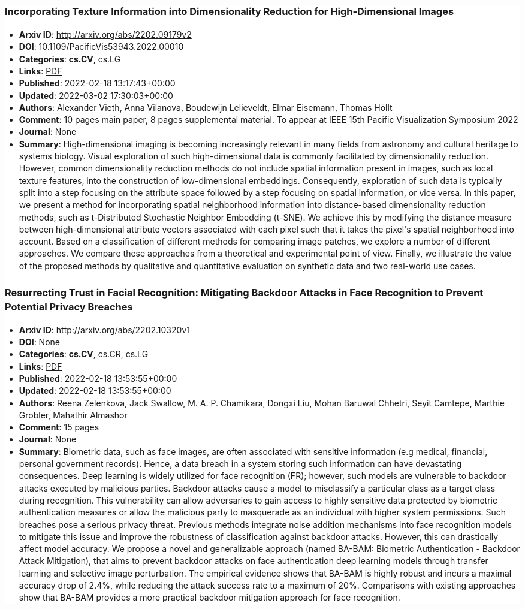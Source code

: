 

### Incorporating Texture Information into Dimensionality Reduction for High-Dimensional Images
- **Arxiv ID**: http://arxiv.org/abs/2202.09179v2
- **DOI**: 10.1109/PacificVis53943.2022.00010
- **Categories**: **cs.CV**, cs.LG
- **Links**: [PDF](http://arxiv.org/pdf/2202.09179v2)
- **Published**: 2022-02-18 13:17:43+00:00
- **Updated**: 2022-03-02 17:30:03+00:00
- **Authors**: Alexander Vieth, Anna Vilanova, Boudewijn Lelieveldt, Elmar Eisemann, Thomas Höllt
- **Comment**: 10 pages main paper, 8 pages supplemental material. To appear at IEEE
  15th Pacific Visualization Symposium 2022
- **Journal**: None
- **Summary**: High-dimensional imaging is becoming increasingly relevant in many fields from astronomy and cultural heritage to systems biology. Visual exploration of such high-dimensional data is commonly facilitated by dimensionality reduction. However, common dimensionality reduction methods do not include spatial information present in images, such as local texture features, into the construction of low-dimensional embeddings. Consequently, exploration of such data is typically split into a step focusing on the attribute space followed by a step focusing on spatial information, or vice versa. In this paper, we present a method for incorporating spatial neighborhood information into distance-based dimensionality reduction methods, such as t-Distributed Stochastic Neighbor Embedding (t-SNE). We achieve this by modifying the distance measure between high-dimensional attribute vectors associated with each pixel such that it takes the pixel's spatial neighborhood into account. Based on a classification of different methods for comparing image patches, we explore a number of different approaches. We compare these approaches from a theoretical and experimental point of view. Finally, we illustrate the value of the proposed methods by qualitative and quantitative evaluation on synthetic data and two real-world use cases.



### Resurrecting Trust in Facial Recognition: Mitigating Backdoor Attacks in Face Recognition to Prevent Potential Privacy Breaches
- **Arxiv ID**: http://arxiv.org/abs/2202.10320v1
- **DOI**: None
- **Categories**: **cs.CV**, cs.CR, cs.LG
- **Links**: [PDF](http://arxiv.org/pdf/2202.10320v1)
- **Published**: 2022-02-18 13:53:55+00:00
- **Updated**: 2022-02-18 13:53:55+00:00
- **Authors**: Reena Zelenkova, Jack Swallow, M. A. P. Chamikara, Dongxi Liu, Mohan Baruwal Chhetri, Seyit Camtepe, Marthie Grobler, Mahathir Almashor
- **Comment**: 15 pages
- **Journal**: None
- **Summary**: Biometric data, such as face images, are often associated with sensitive information (e.g medical, financial, personal government records). Hence, a data breach in a system storing such information can have devastating consequences. Deep learning is widely utilized for face recognition (FR); however, such models are vulnerable to backdoor attacks executed by malicious parties. Backdoor attacks cause a model to misclassify a particular class as a target class during recognition. This vulnerability can allow adversaries to gain access to highly sensitive data protected by biometric authentication measures or allow the malicious party to masquerade as an individual with higher system permissions. Such breaches pose a serious privacy threat. Previous methods integrate noise addition mechanisms into face recognition models to mitigate this issue and improve the robustness of classification against backdoor attacks. However, this can drastically affect model accuracy. We propose a novel and generalizable approach (named BA-BAM: Biometric Authentication - Backdoor Attack Mitigation), that aims to prevent backdoor attacks on face authentication deep learning models through transfer learning and selective image perturbation. The empirical evidence shows that BA-BAM is highly robust and incurs a maximal accuracy drop of 2.4%, while reducing the attack success rate to a maximum of 20%. Comparisons with existing approaches show that BA-BAM provides a more practical backdoor mitigation approach for face recognition.
